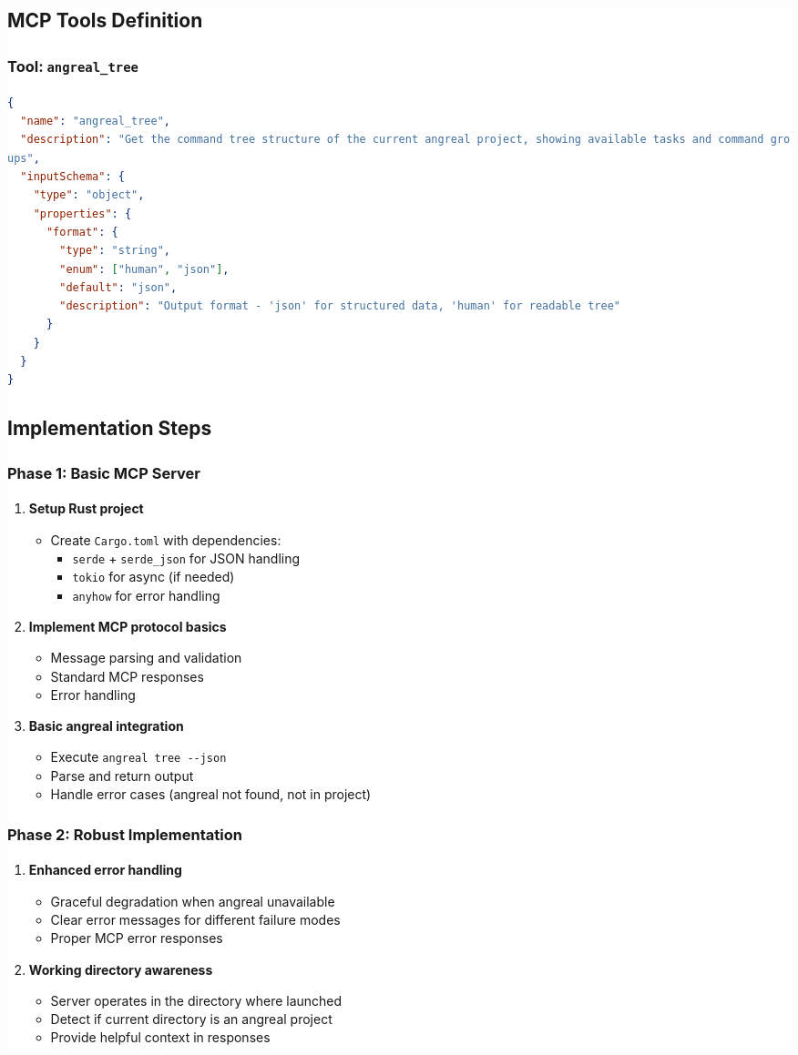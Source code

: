 ## MCP Tools Definition

### Tool: `angreal_tree`
```json
{
  "name": "angreal_tree",
  "description": "Get the command tree structure of the current angreal project, showing available tasks and command groups",
  "inputSchema": {
    "type": "object",
    "properties": {
      "format": {
        "type": "string",
        "enum": ["human", "json"],
        "default": "json",
        "description": "Output format - 'json' for structured data, 'human' for readable tree"
      }
    }
  }
}
```

## Implementation Steps

### Phase 1: Basic MCP Server
1. **Setup Rust project**
   - Create `Cargo.toml` with dependencies:
     - `serde` + `serde_json` for JSON handling
     - `tokio` for async (if needed)
     - `anyhow` for error handling
   
2. **Implement MCP protocol basics**
   - Message parsing and validation
   - Standard MCP responses
   - Error handling

3. **Basic angreal integration**
   - Execute `angreal tree --json`
   - Parse and return output
   - Handle error cases (angreal not found, not in project)

### Phase 2: Robust Implementation
1. **Enhanced error handling**
   - Graceful degradation when angreal unavailable
   - Clear error messages for different failure modes
   - Proper MCP error responses

2. **Working directory awareness**
   - Server operates in the directory where launched
   - Detect if current directory is an angreal project
   - Provide helpful context in responses
